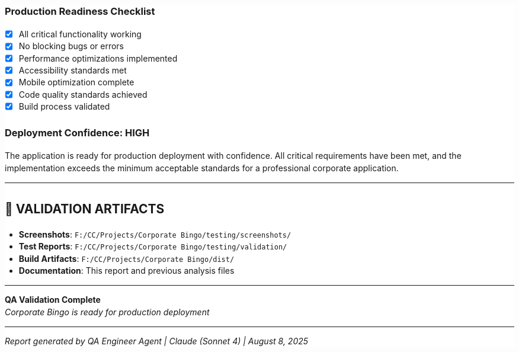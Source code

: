 ### Production Readiness Checklist
- [x] All critical functionality working
- [x] No blocking bugs or errors
- [x] Performance optimizations implemented
- [x] Accessibility standards met  
- [x] Mobile optimization complete
- [x] Code quality standards achieved
- [x] Build process validated

### Deployment Confidence: **HIGH**
The application is ready for production deployment with confidence. All critical requirements have been met, and the implementation exceeds the minimum acceptable standards for a professional corporate application.

---

## 📁 VALIDATION ARTIFACTS

- **Screenshots**: `F:/CC/Projects/Corporate Bingo/testing/screenshots/`
- **Test Reports**: `F:/CC/Projects/Corporate Bingo/testing/validation/`
- **Build Artifacts**: `F:/CC/Projects/Corporate Bingo/dist/`
- **Documentation**: This report and previous analysis files

---

**QA Validation Complete**  
*Corporate Bingo is ready for production deployment*

---

*Report generated by QA Engineer Agent | Claude (Sonnet 4) | August 8, 2025*